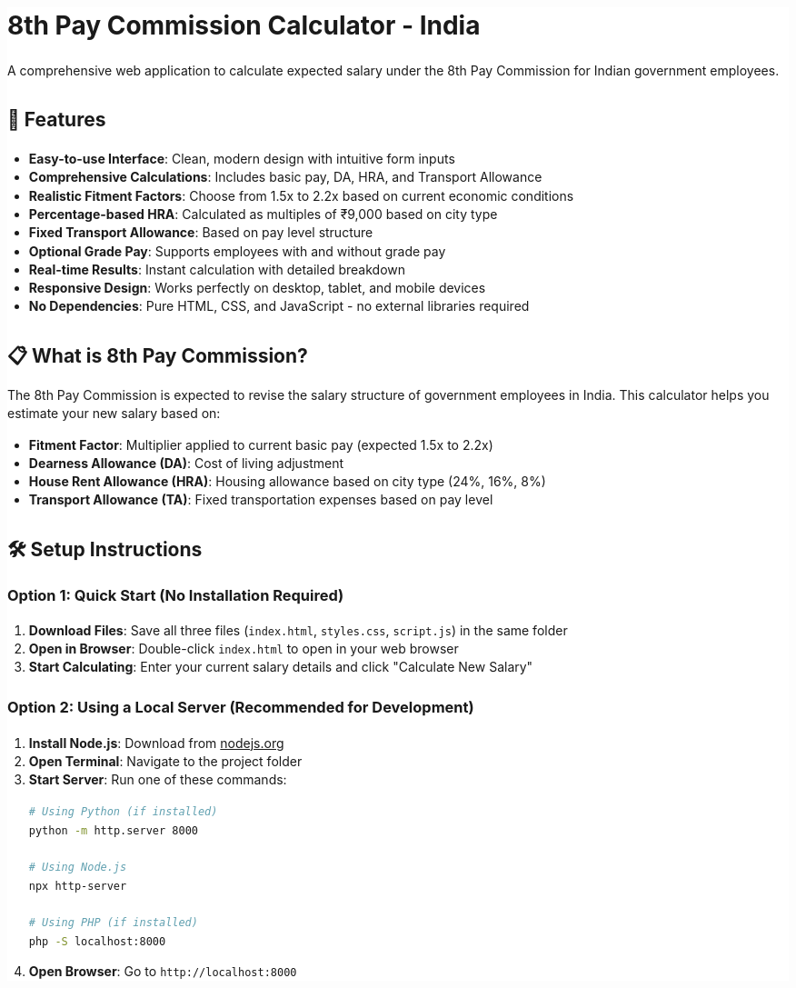 # 8th Pay Commission Calculator - India

A comprehensive web application to calculate expected salary under the 8th Pay Commission for Indian government employees.

## 🚀 Features

- **Easy-to-use Interface**: Clean, modern design with intuitive form inputs
- **Comprehensive Calculations**: Includes basic pay, DA, HRA, and Transport Allowance
- **Realistic Fitment Factors**: Choose from 1.5x to 2.2x based on current economic conditions
- **Percentage-based HRA**: Calculated as multiples of ₹9,000 based on city type
- **Fixed Transport Allowance**: Based on pay level structure
- **Optional Grade Pay**: Supports employees with and without grade pay
- **Real-time Results**: Instant calculation with detailed breakdown
- **Responsive Design**: Works perfectly on desktop, tablet, and mobile devices
- **No Dependencies**: Pure HTML, CSS, and JavaScript - no external libraries required

## 📋 What is 8th Pay Commission?

The 8th Pay Commission is expected to revise the salary structure of government employees in India. This calculator helps you estimate your new salary based on:

- **Fitment Factor**: Multiplier applied to current basic pay (expected 1.5x to 2.2x)
- **Dearness Allowance (DA)**: Cost of living adjustment
- **House Rent Allowance (HRA)**: Housing allowance based on city type (24%, 16%, 8%)
- **Transport Allowance (TA)**: Fixed transportation expenses based on pay level

## 🛠️ Setup Instructions

### Option 1: Quick Start (No Installation Required)

1. **Download Files**: Save all three files (`index.html`, `styles.css`, `script.js`) in the same folder
2. **Open in Browser**: Double-click `index.html` to open in your web browser
3. **Start Calculating**: Enter your current salary details and click "Calculate New Salary"

### Option 2: Using a Local Server (Recommended for Development)

1. **Install Node.js**: Download from [nodejs.org](https://nodejs.org/)
2. **Open Terminal**: Navigate to the project folder
3. **Start Server**: Run one of these commands:
   ```bash
   # Using Python (if installed)
   python -m http.server 8000
   
   # Using Node.js
   npx http-server
   
   # Using PHP (if installed)
   php -S localhost:8000
   ```
4. **Open Browser**: Go to `http://localhost:8000`
